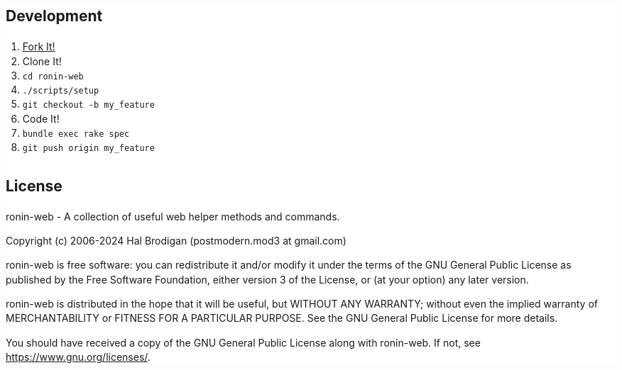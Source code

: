 ## Development

1. [Fork It!](https://github.com/ronin-rb/ronin-web/fork)
2. Clone It!
3. `cd ronin-web`
4. `./scripts/setup`
5. `git checkout -b my_feature`
6. Code It!
7. `bundle exec rake spec`
8. `git push origin my_feature`

## License

ronin-web - A collection of useful web helper methods and commands.

Copyright (c) 2006-2024 Hal Brodigan (postmodern.mod3 at gmail.com)

ronin-web is free software: you can redistribute it and/or modify
it under the terms of the GNU General Public License as published by
the Free Software Foundation, either version 3 of the License, or
(at your option) any later version.

ronin-web is distributed in the hope that it will be useful,
but WITHOUT ANY WARRANTY; without even the implied warranty of
MERCHANTABILITY or FITNESS FOR A PARTICULAR PURPOSE.  See the
GNU General Public License for more details.

You should have received a copy of the GNU General Public License
along with ronin-web.  If not, see <https://www.gnu.org/licenses/>.

[ronin-rb]: https://ronin-rb.dev
[Ruby]: https://www.ruby-lang.org

[nokogiri]: https://nokogiri.org/
[nokogiri-diff]: https://github.com/postmodern/nokogiri-diff#readme
[open_namespace]: https://github.com/postmodern/open_namespace#readme
[ronin-support]: https://github.com/ronin-rb/ronin-support#readme
[ronin-support-web]: https://github.com/ronin-rb/ronin-support-web#readme
[ronin-core]: https://github.com/ronin-rb/ronin-core#readme
[ronin-web-browser]: https://github.com/ronin-rb/ronin-web-browser#readme
[ronin-web-server]: https://github.com/ronin-rb/ronin-web-server#readme
[ronin-web-spider]: https://github.com/ronin-rb/ronin-web-spider#readme
[ronin-web-user_agents]: https://github.com/ronin-rb/ronin-web-user_agents#readme
[ronin]: https://github.com/ronin-rb/ronin#readme
[sinatra]: https://sinatrarb.com/

[XPath]: https://developer.mozilla.org/en-US/docs/Web/XPath


[ronin-web-user_agents-examples]: https://github.com/ronin-rb/ronin-web-user_agents#examples
[ronin-web-session_cookie-examples]: https://github.com/ronin-rb/ronin-web-session_cookie#examples
[ronin-web-spider-examples]: https://github.com/ronin-rb/ronin-web-spider#examples
[ronin-web-browser-examples]: https://github.com/ronin-rb/ronin-web-browser#examples